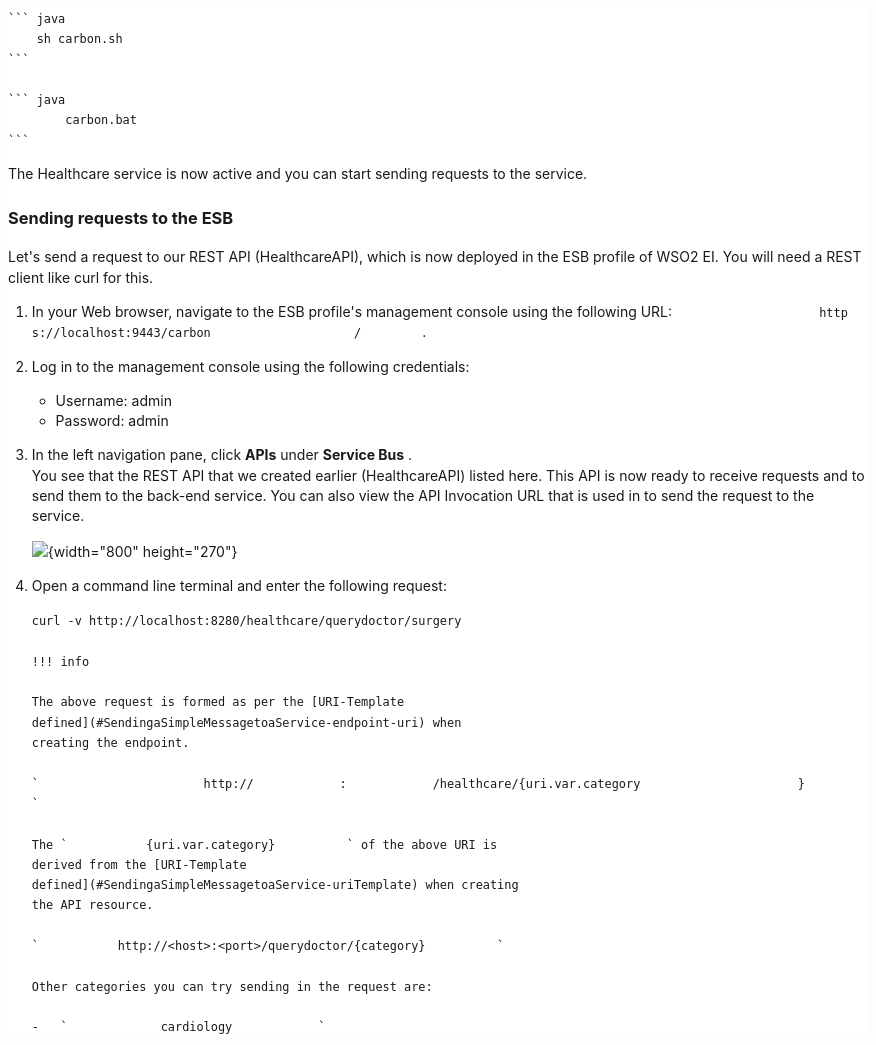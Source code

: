     ``` java
        sh carbon.sh
    ```

    ``` java
            carbon.bat
    ```

The Healthcare service is now active and you can start sending requests
to the service.

### Sending requests to the ESB

Let's send a request to our REST API (HealthcareAPI), which is now
deployed in the ESB profile of WSO2 EI. You will need a REST client like
curl for this.

1.  In your Web browser, navigate to the ESB profile's management
    console using the following URL:
    `                     https://localhost:9443/carbon                    /         `
    .
2.  Log in to the management console using the following credentials:
    -   Username: admin
    -   Password: admin
3.  In the left navigation pane, click **APIs** under **Service Bus**
    .  
    You see that the REST API that we created earlier (HealthcareAPI)
    listed here. This API is now ready to receive requests and to send
    them to the back-end service. You can also view the API Invocation
    URL that is used in to send the request to the service.

    ![](attachments/119132413/119132497.png){width="800" height="270"}

4.  Open a command line terminal and enter the following request:

        curl -v http://localhost:8280/healthcare/querydoctor/surgery 

        !!! info
    
        The above request is formed as per the [URI-Template
        defined](#SendingaSimpleMessagetoaService-endpoint-uri) when
        creating the endpoint.
    
        `                       http://            :            /healthcare/{uri.var.category                      }          `
    
        The `           {uri.var.category}          ` of the above URI is
        derived from the [URI-Template
        defined](#SendingaSimpleMessagetoaService-uriTemplate) when creating
        the API resource.
    
        `           http://<host>:<port>/querydoctor/{category}          `
    
        Other categories you can try sending in the request are:
    
        -   `             cardiology            `
    